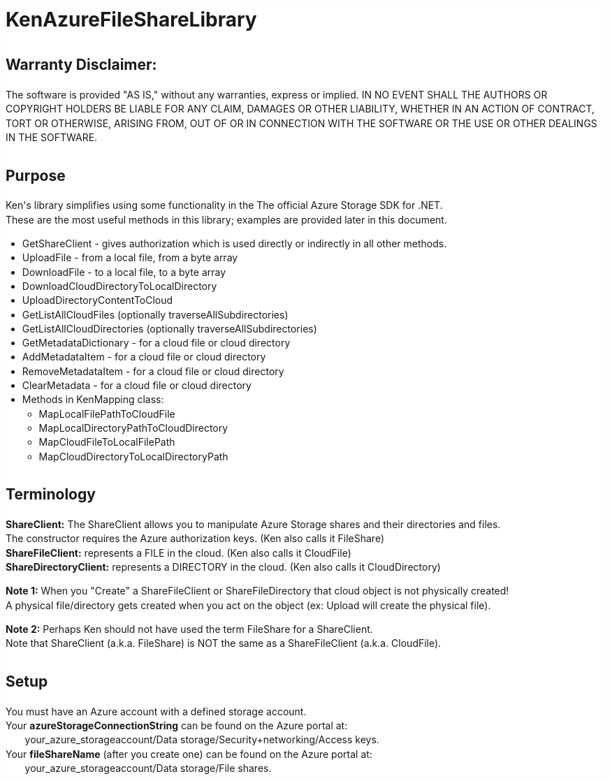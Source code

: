﻿# KenAzureFileShareLibrary
## Warranty Disclaimer:
The software is provided "AS IS," without any warranties, express or implied. 
IN NO EVENT SHALL THE AUTHORS OR COPYRIGHT HOLDERS BE LIABLE FOR ANY CLAIM, DAMAGES OR OTHER LIABILITY, 
WHETHER IN AN ACTION OF CONTRACT, TORT OR OTHERWISE, ARISING FROM, OUT OF OR IN CONNECTION WITH THE SOFTWARE OR 
THE USE OR OTHER DEALINGS IN THE SOFTWARE.
## Purpose
Ken's library simplifies using some functionality in the The official Azure Storage SDK for .NET.   
These are the most useful methods in this library; examples are provided later in this document.
- GetShareClient - gives authorization which is used directly or indirectly in all other methods.
- UploadFile - from a local file, from a byte array
- DownloadFile - to a local file, to a byte array
- DownloadCloudDirectoryToLocalDirectory
- UploadDirectoryContentToCloud
- GetListAllCloudFiles (optionally traverseAllSubdirectories)
- GetListAllCloudDirectories (optionally traverseAllSubdirectories)
- GetMetadataDictionary - for a cloud file or cloud directory
- AddMetadataItem - for a cloud file or cloud directory
- RemoveMetadataItem - for a cloud file or cloud directory
- ClearMetadata - for a cloud file or cloud directory
- Methods in KenMapping class:
    - MapLocalFilePathToCloudFile
    - MapLocalDirectoryPathToCloudDirectory
    - MapCloudFileToLocalFilePath
    - MapCloudDirectoryToLocalDirectoryPath

## Terminology 
**ShareClient:**          The ShareClient allows you to manipulate Azure Storage shares and their directories and files.    
                          The constructor requires the Azure authorization keys.   (Ken also calls it FileShare)   
**ShareFileClient:**      represents a FILE in the cloud.      (Ken also calls it CloudFile)   
**ShareDirectoryClient:** represents a DIRECTORY in the cloud. (Ken also calls it CloudDirectory)

**Note 1:** When you "Create" a ShareFileClient or ShareFileDirectory that cloud object is not physically created!   
A physical file/directory gets created when you act on the object (ex: Upload will create the physical file).

**Note 2:** Perhaps Ken should not have used the term FileShare for a ShareClient.  
Note that ShareClient (a.k.a. FileShare) is NOT the same as a ShareFileClient (a.k.a. CloudFile).

## Setup
You must have an Azure account with a defined storage account.   
Your **azureStorageConnectionString** can be found on the Azure portal at:    
&nbsp;&nbsp;&nbsp;&nbsp;&nbsp;&nbsp;&nbsp;your_azure_storageaccount/Data storage/Security+networking/Access keys.    
Your **fileShareName** (after you create one) can be found on the Azure portal at:    
&nbsp;&nbsp;&nbsp;&nbsp;&nbsp;&nbsp;&nbsp;your_azure_storageaccount/Data storage/File shares.
